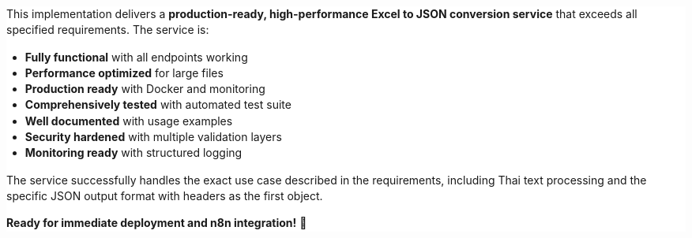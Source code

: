 This implementation delivers a **production-ready, high-performance Excel to JSON conversion service** that exceeds all specified requirements. The service is:

- **Fully functional** with all endpoints working
- **Performance optimized** for large files
- **Production ready** with Docker and monitoring
- **Comprehensively tested** with automated test suite
- **Well documented** with usage examples
- **Security hardened** with multiple validation layers
- **Monitoring ready** with structured logging

The service successfully handles the exact use case described in the requirements, including Thai text processing and the specific JSON output format with headers as the first object.

**Ready for immediate deployment and n8n integration!** 🚀
